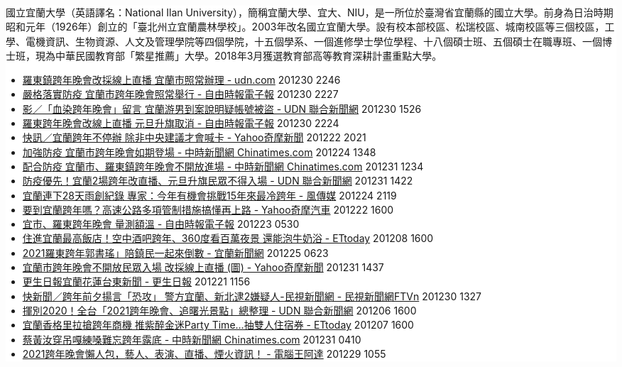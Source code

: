 國立宜蘭大學（英語譯名：National Ilan University），簡稱宜蘭大學、宜大、NIU，是一所位於臺灣省宜蘭縣的國立大學。前身為日治時期昭和元年（1926年）創立的「臺北州立宜蘭農林學校」。2003年改名國立宜蘭大學。設有校本部校區、松瑞校區、城南校區等三個校區，工學、電機資訊、生物資源、人文及管理學院等四個學院，十五個學系、一個進修學士學位學程、十八個碩士班、五個碩士在職專班、一個博士班，現為中華民國教育部「繁星推薦」大學。2018年3月獲選教育部高等教育深耕計畫重點大學。
- [羅東鎮跨年晚會改採線上直播 宜蘭市照常辦理 - udn.com](https://udn.com/news/story/121903/5134996 "羅東鎮跨年晚會改採線上直播 宜蘭市照常辦理 - udn.com") 201230 2246
- [嚴格落實防疫 宜蘭市跨年晚會照常舉行 - 自由時報電子報](https://news.ltn.com.tw/news/life/breakingnews/3397196 "嚴格落實防疫 宜蘭市跨年晚會照常舉行 - 自由時報電子報") 201230 2227
- [影／「血染跨年晚會」留言 宜蘭游男到案說明疑帳號被盜 - UDN 聯合新聞網](https://udn.com/news/story/7315/5133794 "影／「血染跨年晚會」留言 宜蘭游男到案說明疑帳號被盜 - UDN 聯合新聞網") 201230 1526
- [羅東跨年晚會改線上直播 元旦升旗取消 - 自由時報電子報](https://news.ltn.com.tw/news/life/breakingnews/3397195 "羅東跨年晚會改線上直播 元旦升旗取消 - 自由時報電子報") 201230 2224
- [快訊／宜蘭跨年不停辦 除非中央建議才會喊卡 - Yahoo奇摩新聞](https://tw.news.yahoo.com/%E5%BF%AB%E8%A8%8A-%E5%AE%9C%E8%98%AD%E8%B7%A8%E5%B9%B4%E4%B8%8D%E5%81%9C%E8%BE%A6-%E9%99%A4%E9%9D%9E%E4%B8%AD%E5%A4%AE%E5%BB%BA%E8%AD%B0%E6%89%8D%E6%9C%83%E5%96%8A%E5%8D%A1-122125657.html "快訊／宜蘭跨年不停辦 除非中央建議才會喊卡 - Yahoo奇摩新聞") 201222 2021
- [加強防疫 宜蘭市跨年晚會如期登場 - 中時新聞網 Chinatimes.com](https://www.chinatimes.com/realtimenews/20201224003490-260421 "加強防疫 宜蘭市跨年晚會如期登場 - 中時新聞網 Chinatimes.com") 201224 1348
- [配合防疫 宜蘭市、羅東鎮跨年晚會不開放進場 - 中時新聞網 Chinatimes.com](https://www.chinatimes.com/realtimenews/20201231002911-260405 "配合防疫 宜蘭市、羅東鎮跨年晚會不開放進場 - 中時新聞網 Chinatimes.com") 201231 1234
- [防疫優先！宜蘭2場跨年改直播、元旦升旗民眾不得入場 - UDN 聯合新聞網](https://udn.com/news/story/7328/5136563 "防疫優先！宜蘭2場跨年改直播、元旦升旗民眾不得入場 - UDN 聯合新聞網") 201231 1422
- [宜蘭連下28天雨創紀錄 專家：今年有機會挑戰15年來最冷跨年 - 風傳媒](https://www.storm.mg/article/3328292 "宜蘭連下28天雨創紀錄 專家：今年有機會挑戰15年來最冷跨年 - 風傳媒") 201224 2119
- [要到宜蘭跨年嗎？高速公路多項管制措施搞懂再上路 - Yahoo奇摩汽車](https://autos.yahoo.com.tw/news/%E8%A6%81%E5%88%B0%E5%AE%9C%E8%98%AD%E8%B7%A8%E5%B9%B4%E5%97%8E-%E9%AB%98%E9%80%9F%E5%85%AC%E8%B7%AF%E5%A4%9A%E9%A0%85%E7%AE%A1%E5%88%B6%E6%8E%AA%E6%96%BD%E6%90%9E%E6%87%82%E5%86%8D%E4%B8%8A%E8%B7%AF-071725503.html "要到宜蘭跨年嗎？高速公路多項管制措施搞懂再上路 - Yahoo奇摩汽車") 201222 1600
- [宜市、羅東跨年晚會 量測額溫 - 自由時報電子報](https://news.ltn.com.tw/news/life/paper/1420749 "宜市、羅東跨年晚會 量測額溫 - 自由時報電子報") 201223 0530
- [住進宜蘭最高飯店！空中酒吧跨年、360度看百萬夜景 還能泡牛奶浴 - ETtoday](https://travel.ettoday.net/article/1871375.htm "住進宜蘭最高飯店！空中酒吧跨年、360度看百萬夜景 還能泡牛奶浴 - ETtoday") 201208 1600
- [2021羅東跨年郭書瑤」陪鎮民一起來倒數 - 宜蘭新聞網](https://www.travelnews.tw/news/2021%E7%BE%85%E6%9D%B1%E8%B7%A8%E5%B9%B4%E9%83%AD%E6%9B%B8%E7%91%A4%E3%80%8D%E9%99%AA%E9%8E%AE%E6%B0%91%E4%B8%80%E8%B5%B7%E4%BE%86%E5%80%92%E6%95%B8/ "2021羅東跨年郭書瑤」陪鎮民一起來倒數 - 宜蘭新聞網") 201225 0623
- [宜蘭市跨年晚會不開放民眾入場 改採線上直播 (圖) - Yahoo奇摩新聞](https://tw.news.yahoo.com/%E5%AE%9C%E8%98%AD%E5%B8%82%E8%B7%A8%E5%B9%B4%E6%99%9A%E6%9C%83%E4%B8%8D%E9%96%8B%E6%94%BE%E6%B0%91%E7%9C%BE%E5%85%A5%E5%A0%B4-%E6%94%B9%E6%8E%A1%E7%B7%9A%E4%B8%8A%E7%9B%B4%E6%92%AD-%E5%9C%96-063733749.html "宜蘭市跨年晚會不開放民眾入場 改採線上直播 (圖) - Yahoo奇摩新聞") 201231 1437
- [更生日報宜蘭花蓮台東新聞 - 更生日報](http://www.ksnews.com.tw/index.php/news/contents_page/0001442663 "更生日報宜蘭花蓮台東新聞 - 更生日報") 201221 1156
- [快新聞／跨年前夕揚言「恐攻」 警方宜蘭、新北逮2嫌疑人-民視新聞網 - 民視新聞網FTVn](https://www.ftvnews.com.tw/news/detail/2020C30W0089 "快新聞／跨年前夕揚言「恐攻」 警方宜蘭、新北逮2嫌疑人-民視新聞網 - 民視新聞網FTVn") 201230 1327
- [揮別2020！全台「2021跨年晚會、追曙光景點」總整理 - UDN 聯合新聞網](https://udn.com/news/story/7934/5057694 "揮別2020！全台「2021跨年晚會、追曙光景點」總整理 - UDN 聯合新聞網") 201206 1600
- [宜蘭香格里拉搶跨年商機 推紫醉金迷Party Time...抽雙人住宿券 - ETtoday](https://travel.ettoday.net/article/1871175.htm "宜蘭香格里拉搶跨年商機 推紫醉金迷Party Time...抽雙人住宿券 - ETtoday") 201207 1600
- [蔡黃汝穿吊嘎練嗓難忘跨年露底 - 中時新聞網 Chinatimes.com](https://www.chinatimes.com/newspapers/20201231000725-260112 "蔡黃汝穿吊嘎練嗓難忘跨年露底 - 中時新聞網 Chinatimes.com") 201231 0410
- [2021跨年晚會懶人包，藝人、表演、直播、煙火資訊！ - 電腦王阿達](https://www.kocpc.com.tw/archives/363488 "2021跨年晚會懶人包，藝人、表演、直播、煙火資訊！ - 電腦王阿達") 201229 1055
